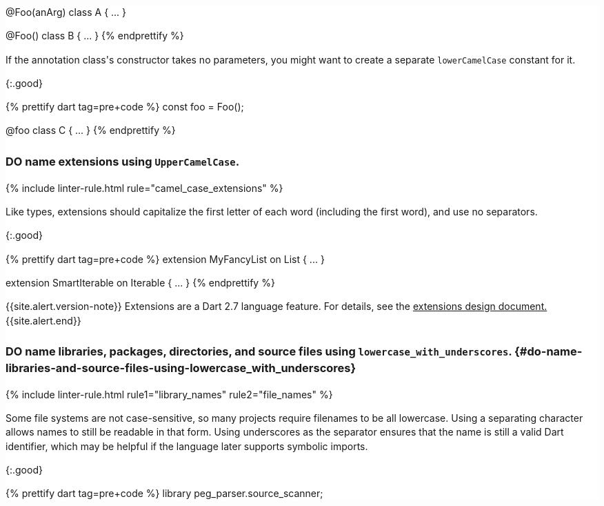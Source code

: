 @Foo(anArg)
class A { ... }

@Foo()
class B { ... }
{% endprettify %}

If the annotation class's constructor takes no parameters, you might want to
create a separate `lowerCamelCase` constant for it.

{:.good}
<?code-excerpt "misc/lib/effective_dart/style_good.dart (annotation-const)"?>
{% prettify dart tag=pre+code %}
const foo = Foo();

@foo
class C { ... }
{% endprettify %}

[camel_case_types]: https://dart-lang.github.io/linter/lints/camel_case_types.html
[Linter rule]: /guides/language/analysis-options#the-analysis-options-file

### DO name extensions using `UpperCamelCase`.

{% include linter-rule.html rule="camel_case_extensions" %}

Like types, extensions should capitalize the first letter of each word
(including the first word),
and use no separators.

{:.good}
<?code-excerpt "misc/lib/effective_dart/style_good.dart (extension-names)"?>
{% prettify dart tag=pre+code %}
extension MyFancyList<T> on List<T> { ... }

extension SmartIterable<T> on Iterable<T> { ... }
{% endprettify %}

{{site.alert.version-note}}
  Extensions are a Dart 2.7 language feature.
  For details, see the [extensions design document.][]
{{site.alert.end}}

[extensions design document.]: https://github.com/dart-lang/language/blob/master/accepted/2.7/static-extension-methods/feature-specification.md#dart-static-extension-methods-design

### DO name libraries, packages, directories, and source files using `lowercase_with_underscores`. {#do-name-libraries-and-source-files-using-lowercase_with_underscores}

{% include linter-rule.html rule1="library_names" rule2="file_names" %}


Some file systems are not case-sensitive, so many projects require filenames to
be all lowercase. Using a separating character allows names to still be readable
in that form. Using underscores as the separator ensures that the name is still
a valid Dart identifier, which may be helpful if the language later supports
symbolic imports.

{:.good}
<?code-excerpt "misc/lib/effective_dart/style_lib_good.dart" replace="/foo\///g"?>
{% prettify dart tag=pre+code %}
library peg_parser.source_scanner;


[protobufs.]: {{site.pub-pkg}}/protobuf
[dartfmt]: https://github.com/dart-lang/dart_style
[dartfmt docs]: https://github.com/dart-lang/dart_style/wiki/Formatting-Rules
[dangling else]: https://en.wikipedia.org/wiki/Dangling_else